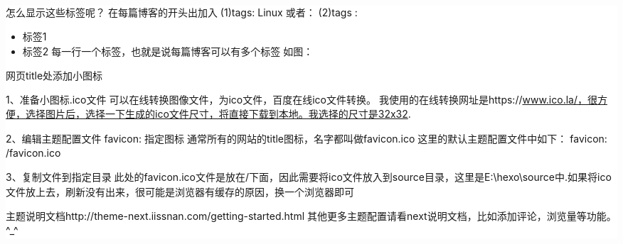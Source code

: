怎么显示这些标签呢？ 
在每篇博客的开头出加入 
(1)tags: Linux 
或者： 
(2)tags : 
- 标签1 
- 标签2 
每一行一个标签，也就是说每篇博客可以有多个标签 
如图： 


网页title处添加小图标


1、准备小图标.ico文件
可以在线转换图像文件，为ico文件，百度在线ico文件转换。 
我使用的在线转换网址是https://www.ico.la/，很方便，选择图片后，选择一下生成的ico文件尺寸，将直接下载到本地。我选择的尺寸是32x32.

2、编辑主题配置文件
favicon: 指定图标 
通常所有的网站的title图标，名字都叫做favicon.ico 
这里的默认主题配置文件中如下： 
favicon: /favicon.ico

3、复制文件到指定目录
此处的favicon.ico文件是放在/下面，因此需要将ico文件放入到source目录，这里是E:\hexo\source中.如果将ico文件放上去，刷新没有出来，很可能是浏览器有缓存的原因，换一个浏览器即可

 
主题说明文档http://theme-next.iissnan.com/getting-started.html 
其他更多主题配置请看next说明文档，比如添加评论，浏览量等功能。^_^
